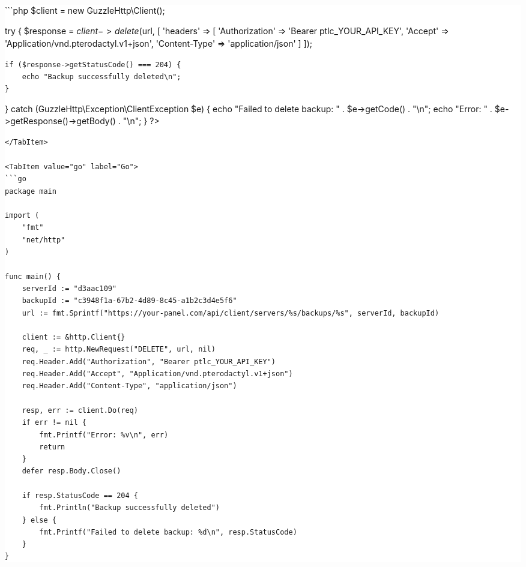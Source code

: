 <TabItem value="php" label="PHP">
```php
<?php
$serverId = 'd3aac109';
$backupId = 'c3948f1a-67b2-4d89-8c45-a1b2c3d4e5f6';
$url = "https://your-panel.com/api/client/servers/{$serverId}/backups/{$backupId}";

$client = new GuzzleHttp\Client();

try {
    $response = $client->delete($url, [
        'headers' => [
            'Authorization' => 'Bearer ptlc_YOUR_API_KEY',
            'Accept' => 'Application/vnd.pterodactyl.v1+json',
            'Content-Type' => 'application/json'
        ]
    ]);
    
    if ($response->getStatusCode() === 204) {
        echo "Backup successfully deleted\n";
    }
} catch (GuzzleHttp\Exception\ClientException $e) {
    echo "Failed to delete backup: " . $e->getCode() . "\n";
    echo "Error: " . $e->getResponse()->getBody() . "\n";
}
?>
```
</TabItem>

<TabItem value="go" label="Go">
```go
package main

import (
    "fmt"
    "net/http"
)

func main() {
    serverId := "d3aac109"
    backupId := "c3948f1a-67b2-4d89-8c45-a1b2c3d4e5f6"
    url := fmt.Sprintf("https://your-panel.com/api/client/servers/%s/backups/%s", serverId, backupId)
    
    client := &http.Client{}
    req, _ := http.NewRequest("DELETE", url, nil)
    req.Header.Add("Authorization", "Bearer ptlc_YOUR_API_KEY")
    req.Header.Add("Accept", "Application/vnd.pterodactyl.v1+json")
    req.Header.Add("Content-Type", "application/json")
    
    resp, err := client.Do(req)
    if err != nil {
        fmt.Printf("Error: %v\n", err)
        return
    }
    defer resp.Body.Close()
    
    if resp.StatusCode == 204 {
        fmt.Println("Backup successfully deleted")
    } else {
        fmt.Printf("Failed to delete backup: %d\n", resp.StatusCode)
    }
}
```
</TabItem>